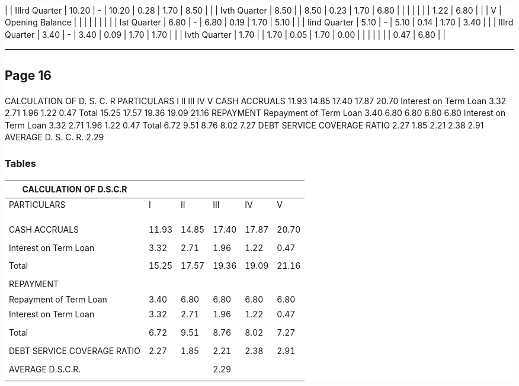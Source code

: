 |  | IIIrd Quarter | 10.20 | - | 10.20 | 0.28 | 1.70 | 8.50 |
|  | Ivth Quarter | 8.50 |  | 8.50 | 0.23 | 1.70 | 6.80 |
|  |  |  |  |  | 1.22 | 6.80 |  |
| V | Opening Balance |  |  |  |  |  |  |
|  | Ist Quarter | 6.80 | - | 6.80 | 0.19 | 1.70 | 5.10 |
|  | Iind Quarter | 5.10 | - | 5.10 | 0.14 | 1.70 | 3.40 |
|  | IIIrd Quarter | 3.40 | - | 3.40 | 0.09 | 1.70 | 1.70 |
|  | Ivth Quarter | 1.70 |  | 1.70 | 0.05 | 1.70 | 0.00 |
|  |  |  |  |  | 0.47 | 6.80 |  |

---

## Page 16

CALCULATION OF D. S. C. R PARTICULARS I II III IV V CASH ACCRUALS 11.93 14.85 17.40 17.87 20.70 Interest on Term Loan 3.32 2.71 1.96 1.22 0.47 Total 15.25 17.57 19.36 19.09 21.16 REPAYMENT Repayment of Term Loan 3.40 6.80 6.80 6.80 6.80 Interest on Term Loan 3.32 2.71 1.96 1.22 0.47 Total 6.72 9.51 8.76 8.02 7.27 DEBT SERVICE COVERAGE RATIO 2.27 1.85 2.21 2.38 2.91 AVERAGE D. S. C. R. 2.29

### Tables

| CALCULATION OF D.S.C.R |  |  |  |  |  |
|---|---|---|---|---|---|
| PARTICULARS | I | II | III | IV | V |
|  |  |  |  |  |  |
|  |  |  |  |  |  |
|  |  |  |  |  |  |
| CASH ACCRUALS | 11.93 | 14.85 | 17.40 | 17.87 | 20.70 |
|  |  |  |  |  |  |
| Interest on Term Loan | 3.32 | 2.71 | 1.96 | 1.22 | 0.47 |
|  |  |  |  |  |  |
| Total | 15.25 | 17.57 | 19.36 | 19.09 | 21.16 |
|  |  |  |  |  |  |
| REPAYMENT |  |  |  |  |  |
| Repayment of Term Loan | 3.40 | 6.80 | 6.80 | 6.80 | 6.80 |
| Interest on Term Loan | 3.32 | 2.71 | 1.96 | 1.22 | 0.47 |
|  |  |  |  |  |  |
| Total | 6.72 | 9.51 | 8.76 | 8.02 | 7.27 |
|  |  |  |  |  |  |
| DEBT SERVICE COVERAGE RATIO | 2.27 | 1.85 | 2.21 | 2.38 | 2.91 |
|  |  |  |  |  |  |
| AVERAGE D.S.C.R. |  |  | 2.29 |  |  |
|  |  |  |  |  |  |
